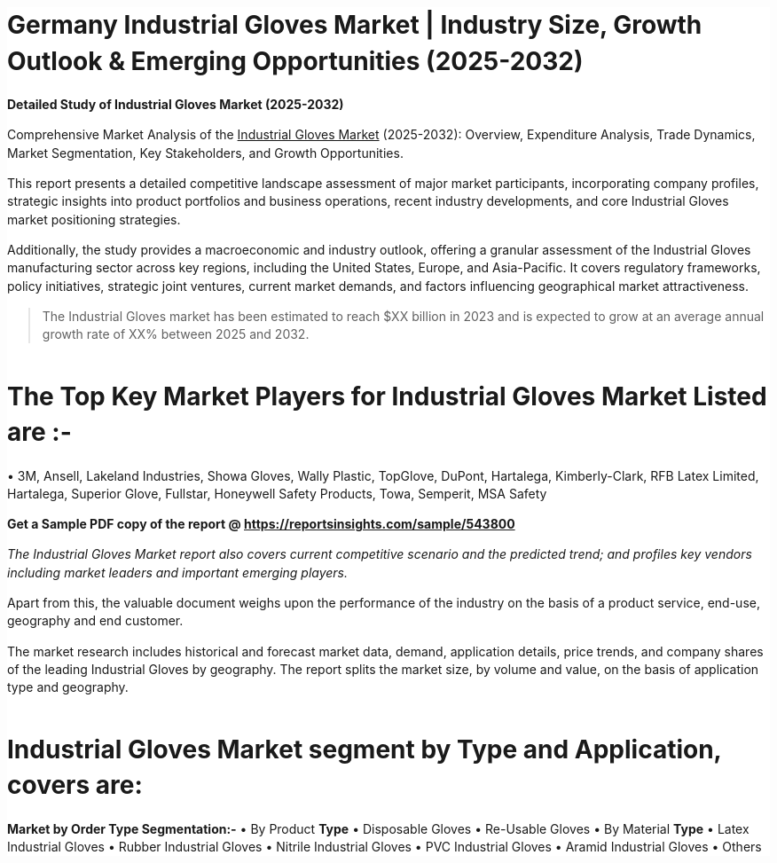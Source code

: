 # Germany Industrial Gloves Market | Industry Size, Growth Outlook & Emerging Opportunities (2025-2032)

<strong>Detailed Study of Industrial Gloves Market (2025-2032)</strong>

Comprehensive Market Analysis of the <a href=https://www.reportsinsights.com/sample/543800>Industrial Gloves Market</a> (2025-2032): Overview, Expenditure Analysis, Trade Dynamics, Market Segmentation, Key Stakeholders, and Growth Opportunities.

This report presents a detailed competitive landscape assessment of major market participants, incorporating company profiles, strategic insights into product portfolios and business operations, recent industry developments, and core Industrial Gloves market positioning strategies.

Additionally, the study provides a macroeconomic and industry outlook, offering a granular assessment of the Industrial Gloves manufacturing sector across key regions, including the United States, Europe, and Asia-Pacific. It covers regulatory frameworks, policy initiatives, strategic joint ventures, current market demands, and factors influencing geographical market attractiveness.

<blockquote class=""article-editor-content__blockquote"">The Industrial Gloves market has been estimated to reach $XX billion in 2023 and is expected to grow at an average annual growth rate of XX% between 2025 and 2032.</blockquote>

# <strong>The Top Key Market Players for Industrial Gloves Market Listed are :-</strong> 

• 3M, Ansell, Lakeland Industries, Showa Gloves, Wally Plastic, TopGlove, DuPont, Hartalega, Kimberly-Clark, RFB Latex Limited, Hartalega, Superior Glove, Fullstar, Honeywell Safety Products, Towa, Semperit, MSA Safety

<strong>Get a Sample PDF copy of the report @ <a href=https://reportsinsights.com/sample/543800>https://reportsinsights.com/sample/543800</a></strong>

<em>The Industrial Gloves Market report also covers current competitive scenario and the predicted trend; and profiles key vendors including market leaders and important emerging players.</em>

Apart from this, the valuable document weighs upon the performance of the industry on the basis of a product service, end-use, geography and end customer.

The market research includes historical and forecast market data, demand, application details, price trends, and company shares of the leading Industrial Gloves by geography. The report splits the market size, by volume and value, on the basis of application type and geography.

# <strong>Industrial Gloves Market segment by Type and Application, covers are:</strong>

<strong>Market by Order Type Segmentation:-</strong>
• By Product <strong>Type</strong>
• Disposable Gloves
• Re-Usable Gloves
• By Material <strong>Type</strong>
• Latex Industrial Gloves
• Rubber Industrial Gloves
• Nitrile Industrial Gloves
• PVC Industrial Gloves
• Aramid Industrial Gloves
• Others
